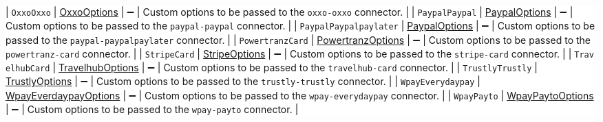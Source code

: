 | `OxxoOxxo`                                                                                                                   | [OxxoOptions](../../Models/Components/OxxoOptions.md)                                                                        | :heavy_minus_sign:                                                                                                           | Custom options to be passed to the `oxxo-oxxo` connector.                                                                    |
| `PaypalPaypal`                                                                                                               | [PaypalOptions](../../Models/Components/PaypalOptions.md)                                                                    | :heavy_minus_sign:                                                                                                           | Custom options to be passed to the `paypal-paypal` connector.                                                                |
| `PaypalPaypalpaylater`                                                                                                       | [PaypalOptions](../../Models/Components/PaypalOptions.md)                                                                    | :heavy_minus_sign:                                                                                                           | Custom options to be passed to the `paypal-paypalpaylater` connector.                                                        |
| `PowertranzCard`                                                                                                             | [PowertranzOptions](../../Models/Components/PowertranzOptions.md)                                                            | :heavy_minus_sign:                                                                                                           | Custom options to be passed to the `powertranz-card` connector.                                                              |
| `StripeCard`                                                                                                                 | [StripeOptions](../../Models/Components/StripeOptions.md)                                                                    | :heavy_minus_sign:                                                                                                           | Custom options to be passed to the `stripe-card` connector.                                                                  |
| `TravelhubCard`                                                                                                              | [TravelhubOptions](../../Models/Components/TravelhubOptions.md)                                                              | :heavy_minus_sign:                                                                                                           | Custom options to be passed to the `travelhub-card` connector.                                                               |
| `TrustlyTrustly`                                                                                                             | [TrustlyOptions](../../Models/Components/TrustlyOptions.md)                                                                  | :heavy_minus_sign:                                                                                                           | Custom options to be passed to the `trustly-trustly` connector.                                                              |
| `WpayEverydaypay`                                                                                                            | [WpayEverdaypayOptions](../../Models/Components/WpayEverdaypayOptions.md)                                                    | :heavy_minus_sign:                                                                                                           | Custom options to be passed to the `wpay-everydaypay` connector.                                                             |
| `WpayPayto`                                                                                                                  | [WpayPaytoOptions](../../Models/Components/WpayPaytoOptions.md)                                                              | :heavy_minus_sign:                                                                                                           | Custom options to be passed to the `wpay-payto` connector.                                                                   |